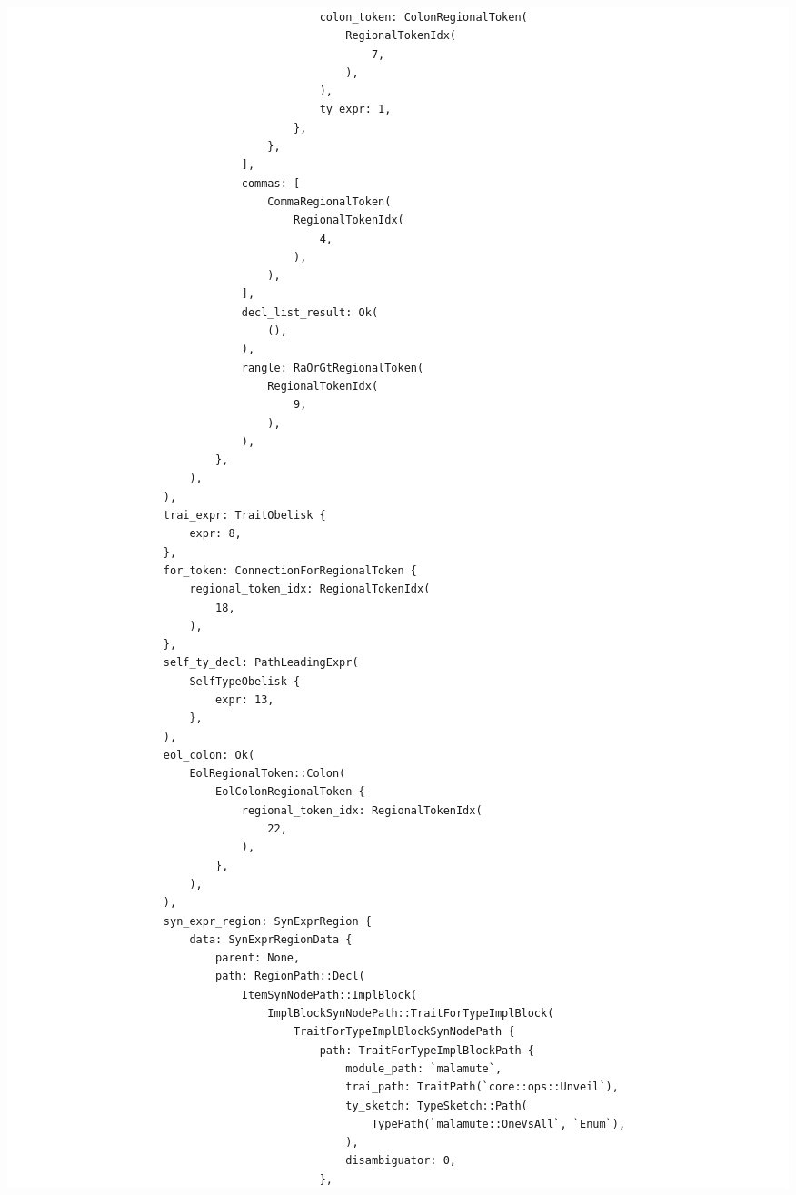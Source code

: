                                                     colon_token: ColonRegionalToken(
                                                        RegionalTokenIdx(
                                                            7,
                                                        ),
                                                    ),
                                                    ty_expr: 1,
                                                },
                                            },
                                        ],
                                        commas: [
                                            CommaRegionalToken(
                                                RegionalTokenIdx(
                                                    4,
                                                ),
                                            ),
                                        ],
                                        decl_list_result: Ok(
                                            (),
                                        ),
                                        rangle: RaOrGtRegionalToken(
                                            RegionalTokenIdx(
                                                9,
                                            ),
                                        ),
                                    },
                                ),
                            ),
                            trai_expr: TraitObelisk {
                                expr: 8,
                            },
                            for_token: ConnectionForRegionalToken {
                                regional_token_idx: RegionalTokenIdx(
                                    18,
                                ),
                            },
                            self_ty_decl: PathLeadingExpr(
                                SelfTypeObelisk {
                                    expr: 13,
                                },
                            ),
                            eol_colon: Ok(
                                EolRegionalToken::Colon(
                                    EolColonRegionalToken {
                                        regional_token_idx: RegionalTokenIdx(
                                            22,
                                        ),
                                    },
                                ),
                            ),
                            syn_expr_region: SynExprRegion {
                                data: SynExprRegionData {
                                    parent: None,
                                    path: RegionPath::Decl(
                                        ItemSynNodePath::ImplBlock(
                                            ImplBlockSynNodePath::TraitForTypeImplBlock(
                                                TraitForTypeImplBlockSynNodePath {
                                                    path: TraitForTypeImplBlockPath {
                                                        module_path: `malamute`,
                                                        trai_path: TraitPath(`core::ops::Unveil`),
                                                        ty_sketch: TypeSketch::Path(
                                                            TypePath(`malamute::OneVsAll`, `Enum`),
                                                        ),
                                                        disambiguator: 0,
                                                    },